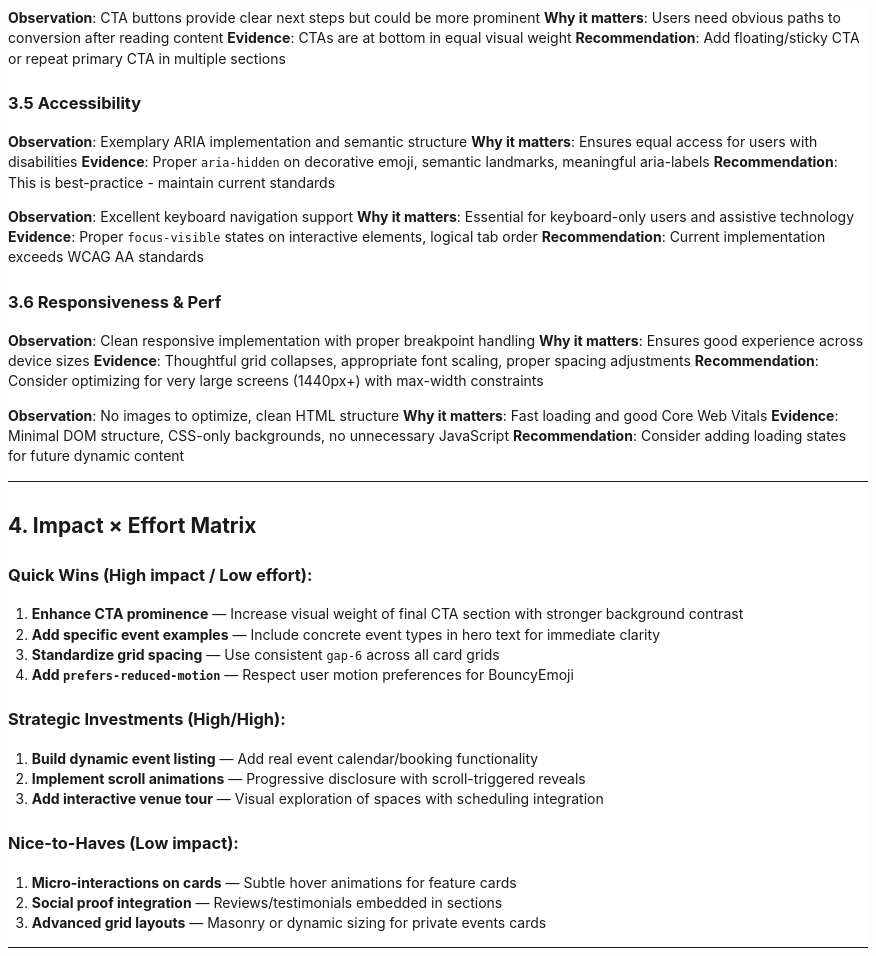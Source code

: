 **Observation**: CTA buttons provide clear next steps but could be more prominent
**Why it matters**: Users need obvious paths to conversion after reading content
**Evidence**: CTAs are at bottom in equal visual weight
**Recommendation**: Add floating/sticky CTA or repeat primary CTA in multiple sections

### 3.5 Accessibility

**Observation**: Exemplary ARIA implementation and semantic structure
**Why it matters**: Ensures equal access for users with disabilities
**Evidence**: Proper `aria-hidden` on decorative emoji, semantic landmarks, meaningful aria-labels
**Recommendation**: This is best-practice - maintain current standards

**Observation**: Excellent keyboard navigation support
**Why it matters**: Essential for keyboard-only users and assistive technology
**Evidence**: Proper `focus-visible` states on interactive elements, logical tab order
**Recommendation**: Current implementation exceeds WCAG AA standards

### 3.6 Responsiveness & Perf

**Observation**: Clean responsive implementation with proper breakpoint handling
**Why it matters**: Ensures good experience across device sizes
**Evidence**: Thoughtful grid collapses, appropriate font scaling, proper spacing adjustments
**Recommendation**: Consider optimizing for very large screens (1440px+) with max-width constraints

**Observation**: No images to optimize, clean HTML structure
**Why it matters**: Fast loading and good Core Web Vitals
**Evidence**: Minimal DOM structure, CSS-only backgrounds, no unnecessary JavaScript
**Recommendation**: Consider adding loading states for future dynamic content

---

## 4. Impact × Effort Matrix

### Quick Wins (High impact / Low effort):
1. **Enhance CTA prominence** — Increase visual weight of final CTA section with stronger background contrast
2. **Add specific event examples** — Include concrete event types in hero text for immediate clarity
3. **Standardize grid spacing** — Use consistent `gap-6` across all card grids
4. **Add `prefers-reduced-motion`** — Respect user motion preferences for BouncyEmoji

### Strategic Investments (High/High):
1. **Build dynamic event listing** — Add real event calendar/booking functionality
2. **Implement scroll animations** — Progressive disclosure with scroll-triggered reveals
3. **Add interactive venue tour** — Visual exploration of spaces with scheduling integration

### Nice-to-Haves (Low impact):
1. **Micro-interactions on cards** — Subtle hover animations for feature cards
2. **Social proof integration** — Reviews/testimonials embedded in sections
3. **Advanced grid layouts** — Masonry or dynamic sizing for private events cards

---
